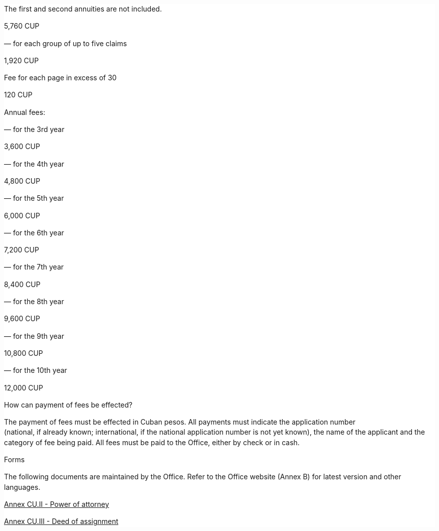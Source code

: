 The first and second annuities are not included.

5,760 CUP

— for each group of up to five claims

1,920 CUP

Fee for each page in excess of 30

120 CUP

Annual fees:

— for the 3rd year

3,600 CUP

— for the 4th year

4,800 CUP

— for the 5th year

6,000 CUP

— for the 6th year

7,200 CUP

— for the 7th year

8,400 CUP

— for the 8th year

9,600 CUP

— for the 9th year

10,800 CUP

— for the 10th year

12,000 CUP

How can payment of fees be effected?

The payment of fees must be effected in Cuban pesos. All payments must
indicate the application number  
(national, if already known; international, if the national application number
is not yet known), the name of the applicant and the category of fee being
paid. All fees must be paid to the Office, either by check or in cash.

Forms

The following documents are maintained by the Office. Refer to the Office
website (Annex B) for latest version and other languages.

[Annex CU.II - Power of
attorney](https://pctlegal.wipo.int/eGuide/forms/ax_II_cu.pdf)

[Annex CU.III - Deed of
assignment](https://pctlegal.wipo.int/eGuide/forms/ax_III_cu.pdf)
